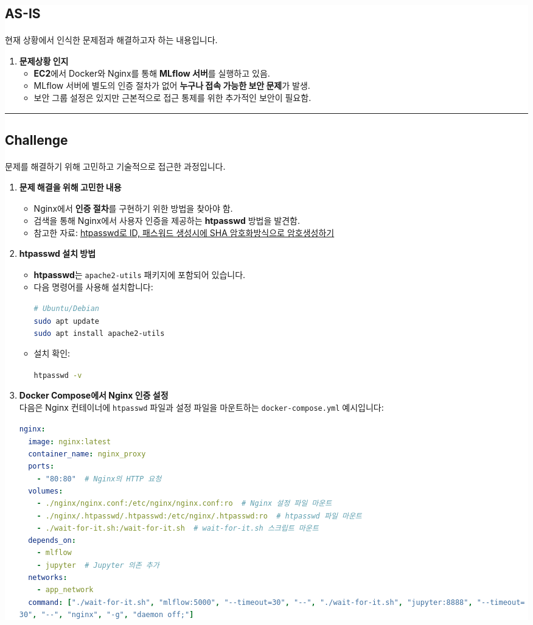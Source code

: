 ## AS-IS
현재 상황에서 인식한 문제점과 해결하고자 하는 내용입니다.

1. **문제상황 인지**  
   - **EC2**에서 Docker와 Nginx를 통해 **MLflow 서버**를 실행하고 있음.  
   - MLflow 서버에 별도의 인증 절차가 없어 **누구나 접속 가능한 보안 문제**가 발생.  
   - 보안 그룹 설정은 있지만 근본적으로 접근 통제를 위한 추가적인 보안이 필요함.

---

## Challenge
문제를 해결하기 위해 고민하고 기술적으로 접근한 과정입니다.

1. **문제 해결을 위해 고민한 내용**  
   - Nginx에서 **인증 절차**를 구현하기 위한 방법을 찾아야 함.  
   - 검색을 통해 Nginx에서 사용자 인증을 제공하는 **htpasswd** 방법을 발견함.  
   - 참고한 자료: [htpasswd로 ID, 패스워드 생성시에 SHA 암호화방식으로 암호생성하기](https://www.linux.co.kr/bbs/board.php?bo_table=lecture&wr_id=3124)

2. **htpasswd 설치 방법**  
   - **htpasswd**는 `apache2-utils` 패키지에 포함되어 있습니다.  
   - 다음 명령어를 사용해 설치합니다:  
     ```bash
     # Ubuntu/Debian
     sudo apt update
     sudo apt install apache2-utils
     ```
   - 설치 확인:  
     ```bash
     htpasswd -v
     ```

3. **Docker Compose에서 Nginx 인증 설정**  
   다음은 Nginx 컨테이너에 `htpasswd` 파일과 설정 파일을 마운트하는 `docker-compose.yml` 예시입니다:  

   ```yaml
   nginx:
     image: nginx:latest
     container_name: nginx_proxy
     ports:
       - "80:80"  # Nginx의 HTTP 요청
     volumes:
       - ./nginx/nginx.conf:/etc/nginx/nginx.conf:ro  # Nginx 설정 파일 마운트
       - ./nginx/.htpasswd/.htpasswd:/etc/nginx/.htpasswd:ro  # htpasswd 파일 마운트
       - ./wait-for-it.sh:/wait-for-it.sh  # wait-for-it.sh 스크립트 마운트
     depends_on:
       - mlflow
       - jupyter  # Jupyter 의존 추가
     networks:
       - app_network
     command: ["./wait-for-it.sh", "mlflow:5000", "--timeout=30", "--", "./wait-for-it.sh", "jupyter:8888", "--timeout=30", "--", "nginx", "-g", "daemon off;"]
   ```

